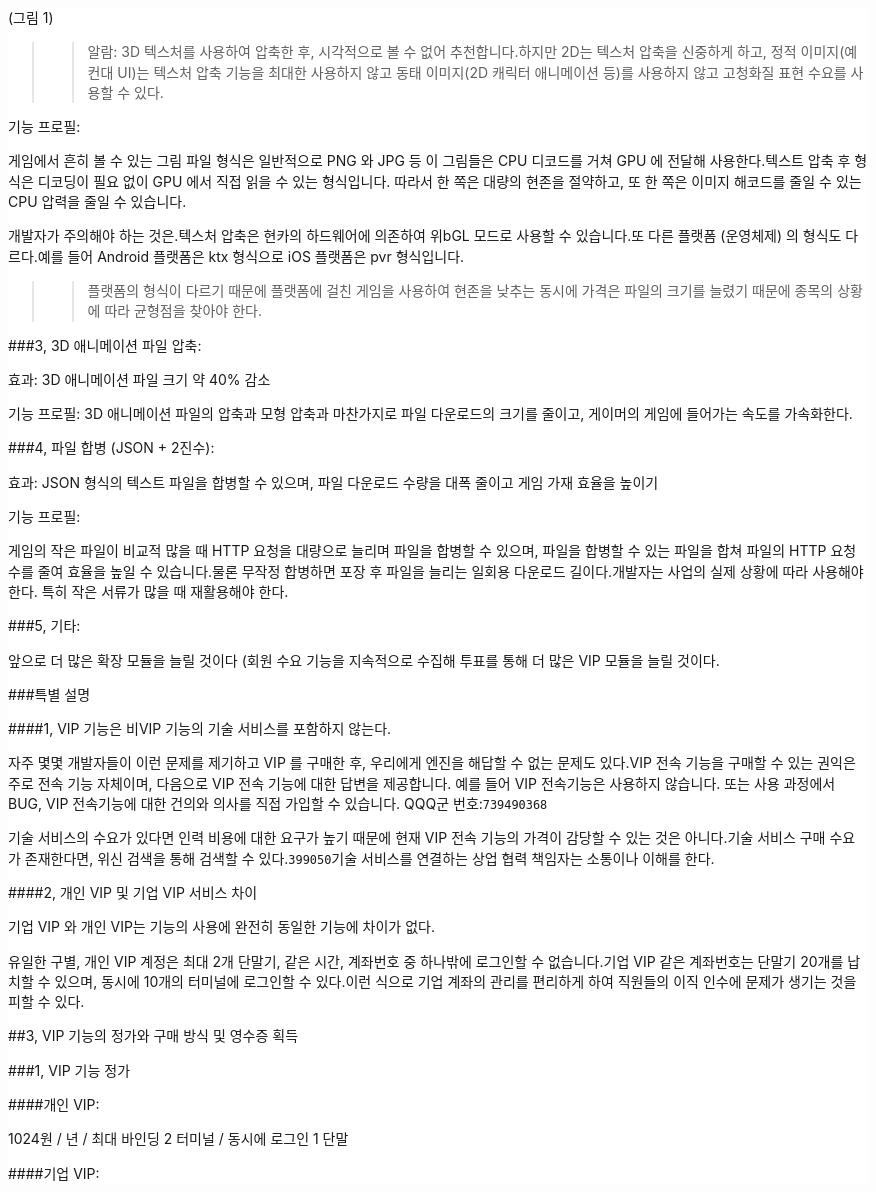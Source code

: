 
(그림 1)

>> 알람: 3D 텍스처를 사용하여 압축한 후, 시각적으로 볼 수 없어 추천합니다.하지만 2D는 텍스처 압축을 신중하게 하고, 정적 이미지(예컨대 UI)는 텍스처 압축 기능을 최대한 사용하지 않고 동태 이미지(2D 캐릭터 애니메이션 등)를 사용하지 않고 고청화질 표현 수요를 사용할 수 있다.

기능 프로필:

게임에서 흔히 볼 수 있는 그림 파일 형식은 일반적으로 PNG 와 JPG 등 이 그림들은 CPU 디코드를 거쳐 GPU 에 전달해 사용한다.텍스트 압축 후 형식은 디코딩이 필요 없이 GPU 에서 직접 읽을 수 있는 형식입니다. 따라서 한 쪽은 대량의 현존을 절약하고, 또 한 쪽은 이미지 해코드를 줄일 수 있는 CPU 압력을 줄일 수 있습니다.

개발자가 주의해야 하는 것은.텍스처 압축은 현카의 하드웨어에 의존하여 위bGL 모드로 사용할 수 있습니다.또 다른 플랫폼 (운영체제) 의 형식도 다르다.예를 들어 Android 플랫폼은 ktx 형식으로 iOS 플랫폼은 pvr 형식입니다.

>> 플랫폼의 형식이 다르기 때문에 플랫폼에 걸친 게임을 사용하여 현존을 낮추는 동시에 가격은 파일의 크기를 늘렸기 때문에 종목의 상황에 따라 균형점을 찾아야 한다.

###3, 3D 애니메이션 파일 압축:

효과: 3D 애니메이션 파일 크기 약 40% 감소

기능 프로필: 3D 애니메이션 파일의 압축과 모형 압축과 마찬가지로 파일 다운로드의 크기를 줄이고, 게이머의 게임에 들어가는 속도를 가속화한다.

###4, 파일 합병 (JSON + 2진수):

효과: JSON 형식의 텍스트 파일을 합병할 수 있으며, 파일 다운로드 수량을 대폭 줄이고 게임 가재 효율을 높이기

기능 프로필:

게임의 작은 파일이 비교적 많을 때 HTTP 요청을 대량으로 늘리며 파일을 합병할 수 있으며, 파일을 합병할 수 있는 파일을 합쳐 파일의 HTTP 요청수를 줄여 효율을 높일 수 있습니다.물론 무작정 합병하면 포장 후 파일을 늘리는 일회용 다운로드 길이다.개발자는 사업의 실제 상황에 따라 사용해야 한다. 특히 작은 서류가 많을 때 재활용해야 한다.

###5, 기타:

앞으로 더 많은 확장 모듈을 늘릴 것이다 (회원 수요 기능을 지속적으로 수집해 투표를 통해 더 많은 VIP 모듈을 늘릴 것이다.

###특별 설명

####1, VIP 기능은 비VIP 기능의 기술 서비스를 포함하지 않는다.

자주 몇몇 개발자들이 이런 문제를 제기하고 VIP 를 구매한 후, 우리에게 엔진을 해답할 수 없는 문제도 있다.VIP 전속 기능을 구매할 수 있는 권익은 주로 전속 기능 자체이며, 다음으로 VIP 전속 기능에 대한 답변을 제공합니다. 예를 들어 VIP 전속기능은 사용하지 않습니다. 또는 사용 과정에서 BUG, VIP 전속기능에 대한 건의와 의사를 직접 가입할 수 있습니다. QQQ군 번호:`739490368`

기술 서비스의 수요가 있다면 인력 비용에 대한 요구가 높기 때문에 현재 VIP 전속 기능의 가격이 감당할 수 있는 것은 아니다.기술 서비스 구매 수요가 존재한다면, 위신 검색을 통해 검색할 수 있다.`399050`기술 서비스를 연결하는 상업 협력 책임자는 소통이나 이해를 한다.

####2, 개인 VIP 및 기업 VIP 서비스 차이

기업 VIP 와 개인 VIP는 기능의 사용에 완전히 동일한 기능에 차이가 없다.

유일한 구별, 개인 VIP 계정은 최대 2개 단말기, 같은 시간, 계좌번호 중 하나밖에 로그인할 수 없습니다.기업 VIP 같은 계좌번호는 단말기 20개를 납치할 수 있으며, 동시에 10개의 터미널에 로그인할 수 있다.이런 식으로 기업 계좌의 관리를 편리하게 하여 직원들의 이직 인수에 문제가 생기는 것을 피할 수 있다.



##3, VIP 기능의 정가와 구매 방식 및 영수증 획득

###1, VIP 기능 정가

####개인 VIP:

1024원 / 년 / 최대 바인딩 2 터미널 / 동시에 로그인 1 단말

####기업 VIP:
